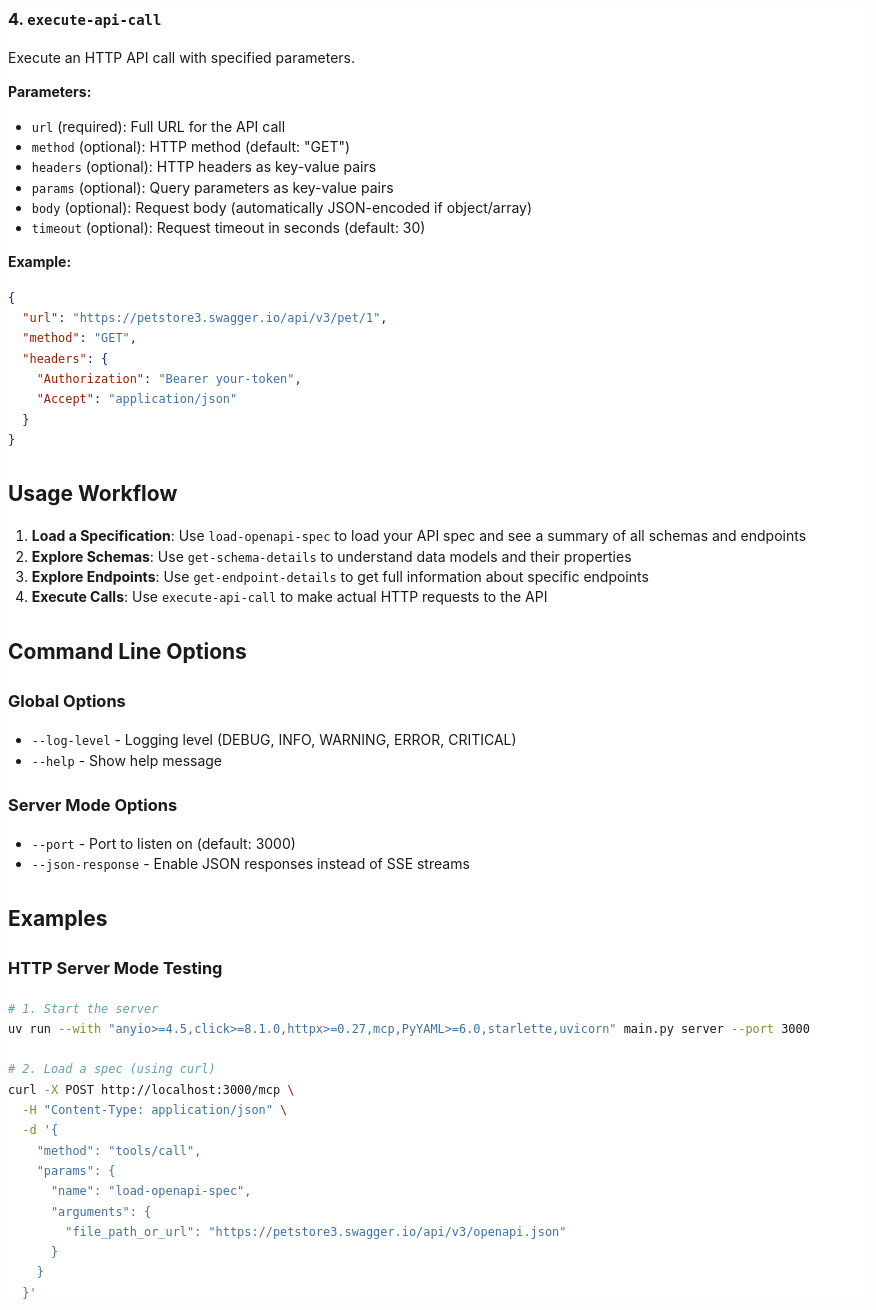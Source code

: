 ### 4. `execute-api-call`
Execute an HTTP API call with specified parameters.

**Parameters:**
- `url` (required): Full URL for the API call
- `method` (optional): HTTP method (default: "GET")
- `headers` (optional): HTTP headers as key-value pairs
- `params` (optional): Query parameters as key-value pairs
- `body` (optional): Request body (automatically JSON-encoded if object/array)
- `timeout` (optional): Request timeout in seconds (default: 30)

**Example:**
```json
{
  "url": "https://petstore3.swagger.io/api/v3/pet/1",
  "method": "GET",
  "headers": {
    "Authorization": "Bearer your-token",
    "Accept": "application/json"
  }
}
```

## Usage Workflow

1. **Load a Specification**: Use `load-openapi-spec` to load your API spec and see a summary of all schemas and endpoints
2. **Explore Schemas**: Use `get-schema-details` to understand data models and their properties
3. **Explore Endpoints**: Use `get-endpoint-details` to get full information about specific endpoints
4. **Execute Calls**: Use `execute-api-call` to make actual HTTP requests to the API

## Command Line Options

### Global Options
- `--log-level` - Logging level (DEBUG, INFO, WARNING, ERROR, CRITICAL)
- `--help` - Show help message

### Server Mode Options
- `--port` - Port to listen on (default: 3000)
- `--json-response` - Enable JSON responses instead of SSE streams

## Examples

### HTTP Server Mode Testing
```bash
# 1. Start the server
uv run --with "anyio>=4.5,click>=8.1.0,httpx>=0.27,mcp,PyYAML>=6.0,starlette,uvicorn" main.py server --port 3000

# 2. Load a spec (using curl)
curl -X POST http://localhost:3000/mcp \
  -H "Content-Type: application/json" \
  -d '{
    "method": "tools/call",
    "params": {
      "name": "load-openapi-spec",
      "arguments": {
        "file_path_or_url": "https://petstore3.swagger.io/api/v3/openapi.json"
      }
    }
  }'
```